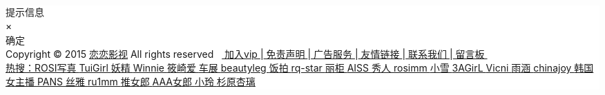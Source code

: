 

<div id="eb">
<div id="ebt"><div id="ebp">提示信息</div><div id="ebx">×</div></div>
<div id="ebc"></div>
<div id="ebb">确定</div>
</div>

<div id="am" style="display: none; left: 96px; top: 40px;">
<a id="mys" href="/" target="_blank">恋恋影视</a>
<tt></tt>
<span id="mfs" class="cg">复制视频地址</span>
<span id="mft" class="cg">复制当前时间视频地址</span>
<span id="mfa" class="cg">复制flash地址</span>
<span id="mfh" class="cg">复制当前时间flash地址</span>
<span id="mfi" class="cg">复制嵌入代码(站外分享免广告,支持移动端)</span>
<span id="mfe">分享本页</span>
<a id="mfn" target="_blank">返回原网页继续观看</a>
<tt></tt>
<span class="gr kr6">min-480p@20150111</span>
<span class="gr kr9">max-540-720-1080p@20150112</span>
<span class="gr krn">not play page@20150111</span>
<tt></tt>
<span id="msc" class="cg">收藏本集视频</span>
<span id="mdl" class="cg">下载本集视频</span>
<tt></tt>
<a id="mmy" href="/my" target="_blank">我的收藏</a>
<a id="mse" href="/see" target="_blank">观看记录</a>
<a id="msr" href="/user" target="_blank">个人中心</a>
<tt></tt>
<span id="mde" class="cg">关灯</span>
<span id="mps" class="cg">播放器设置</span>
<a id="mhe" href="/help" target="_blank">在线帮助和反馈</a>
</div>
<a id="up" href="返回顶部" rel="nofollow" class="r30" style="display: none;"></a>
<div class="xf"></div>
</div>

</div></div>

<div id="ff">
<div id="fx" class="xf">
 <div class="fx">
	Copyright © 2015 <a href="/" rel="home">恋恋影视</a> All rights reserved &nbsp;&nbsp;<a href="/vip" target="_blank"> 加入vip </a>|<a href="/note" target="_blank"> 免责声明 </a>|<a href="/ad" target="_blank"> 广告服务 </a>|<a href="/link" target="_blank"> 友情链接 </a>|<a href="/contact" target="_blank"> 联系我们 </a>|<a href="/help" target="_blank"> 留言板&nbsp;</a>
	<br>
	<a href="/so?_______res" target="_blank">热搜：</a><a href="/so/ROSI写真" target="_blank">ROSI写真 </a><a href="/so/TuiGirl" target="_blank">TuiGirl </a>
	<a href="/so/妖精" target="_blank">妖精 </a><a href="/so/winnie" target="_blank">Winnie </a><a href="/so/筱崎爱" target="_blank">筱崎爱 </a>
	<a href="/so/车展" target="_blank">车展 </a><a href="/so/beautyleg" target="_blank">beautyleg </a><a href="/so/饭拍" target="_blank">饭拍 </a>
	<a href="/so/rq-star" target="_blank">rq-star </a><a href="/so/丽柜" target="_blank">丽柜 </a><a href="/so/AISS" target="_blank">AISS </a>
	<a href="/so/秀人" target="_blank">秀人 </a><a href="/so/rosimm" target="_blank">rosimm </a><a href="/so/小雪" target="_blank">小雪 </a>
	<a href="/so/3AGirL" target="_blank">3AGirL </a><a href="/so/vicni" target="_blank">Vicni </a><a href="/so/雨涵" target="_blank">雨涵 </a>
	<a href="/so/chinajoy" target="_blank">chinajoy </a><a href="/so/韩国女主播" target="_blank">韩国女主播 </a><a href="/so/pans写真" target="_blank">PANS </a>
	<a href="/so/丝雅" target="_blank">丝雅 </a><a href="/so/ru1mm" target="_blank">ru1mm </a><a href="/so/推女郎" target="_blank">推女郎 </a>
	<a href="/so/AAA女郎" target="_blank">AAA女郎 </a><a href="/so/小玲" target="_blank">小玲 </a><a href="/so/杉原杏璃" target="_blank">杉原杏璃 </a>